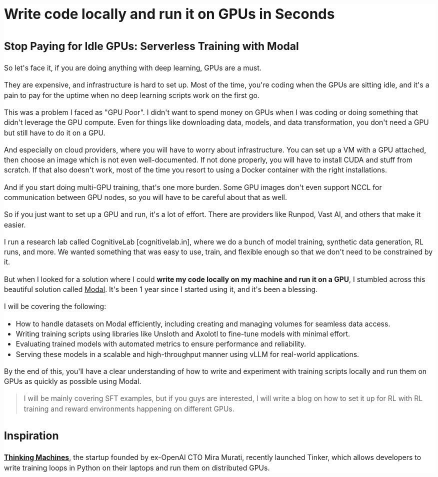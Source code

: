 # Write code locally and run it on GPUs in Seconds

## Stop Paying for Idle GPUs: Serverless Training with Modal

So let's face it, if you are doing anything with deep learning, GPUs are a must.

They are expensive, and infrastructure is hard to set up. Most of the time, you're coding when the GPUs are sitting idle, and it's a pain to pay for the uptime when no deep learning scripts work on the first go.

This was a problem I faced as "GPU Poor". I didn't want to spend money on GPUs when I was coding or doing something that didn't leverage the GPU compute. Even for things like downloading data, models, and data transformation, you don't need a GPU but still have to do it on a GPU.

And especially on cloud providers, where you will have to worry about infrastructure. You can set up a VM with a GPU attached, then choose an image which is not even well-documented. If not done properly, you will have to install CUDA and stuff from scratch. If that also doesn't work, most of the time you resort to using a Docker container with the right installations.

And if you start doing multi-GPU training, that's one more burden. Some GPU images don't even support NCCL for communication between GPU nodes, so you will have to be careful about that as well.

So if you just want to set up a GPU and run, it's a lot of effort. There are providers like Runpod, Vast AI, and others that make it easier.

I run a research lab called CognitiveLab [cognitivelab.in], where we do a bunch of model training, synthetic data generation, RL runs, and more. We wanted something that was easy to use, train, and flexible enough so that we don't need to be constrained by it.

But when I looked for a solution where I could **write my code locally on my machine and run it on a GPU**, I stumbled across this beautiful solution called [Modal](https://modal.com). It's been 1 year since I started using it, and it's been a blessing.

I will be covering the following:

- How to handle datasets on Modal efficiently, including creating and managing volumes for seamless data access.
- Writing training scripts using libraries like Unsloth and Axolotl to fine-tune models with minimal effort.
- Evaluating trained models with automated metrics to ensure performance and reliability.
- Serving these models in a scalable and high-throughput manner using vLLM for real-world applications.

By the end of this, you'll have a clear understanding of how to write and experiment with training scripts locally and run them on GPUs as quickly as possible using Modal.

> I will be mainly covering SFT examples, but if you guys are interested, I will write a blog on how to set it up for RL with RL training and reward environments happening on different GPUs.

## Inspiration

[**Thinking Machines**](https://x.com/thinkymachines), the startup founded by ex-OpenAI CTO Mira Murati, recently launched Tinker, which allows developers to write training loops in Python on their laptops and run them on distributed GPUs.
